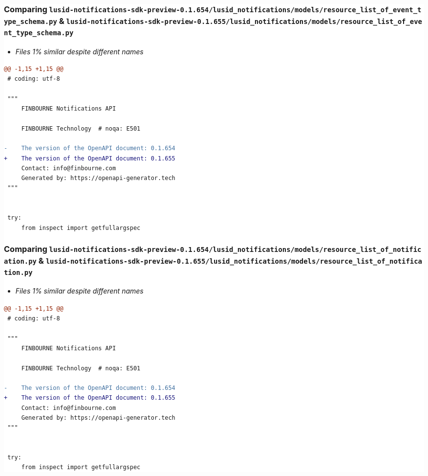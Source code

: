 ### Comparing `lusid-notifications-sdk-preview-0.1.654/lusid_notifications/models/resource_list_of_event_type_schema.py` & `lusid-notifications-sdk-preview-0.1.655/lusid_notifications/models/resource_list_of_event_type_schema.py`

 * *Files 1% similar despite different names*

```diff
@@ -1,15 +1,15 @@
 # coding: utf-8
 
 """
     FINBOURNE Notifications API
 
     FINBOURNE Technology  # noqa: E501
 
-    The version of the OpenAPI document: 0.1.654
+    The version of the OpenAPI document: 0.1.655
     Contact: info@finbourne.com
     Generated by: https://openapi-generator.tech
 """
 
 
 try:
     from inspect import getfullargspec
```

### Comparing `lusid-notifications-sdk-preview-0.1.654/lusid_notifications/models/resource_list_of_notification.py` & `lusid-notifications-sdk-preview-0.1.655/lusid_notifications/models/resource_list_of_notification.py`

 * *Files 1% similar despite different names*

```diff
@@ -1,15 +1,15 @@
 # coding: utf-8
 
 """
     FINBOURNE Notifications API
 
     FINBOURNE Technology  # noqa: E501
 
-    The version of the OpenAPI document: 0.1.654
+    The version of the OpenAPI document: 0.1.655
     Contact: info@finbourne.com
     Generated by: https://openapi-generator.tech
 """
 
 
 try:
     from inspect import getfullargspec
```
